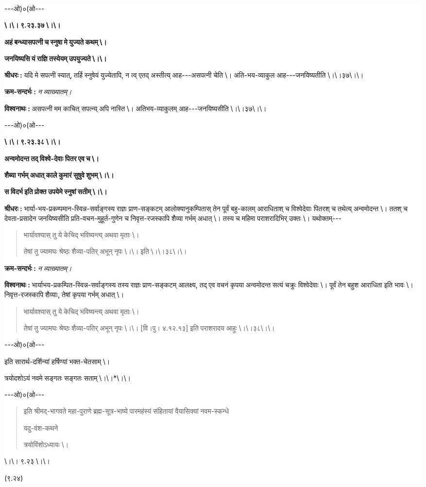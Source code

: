 ---ओ)०(ओ---

**\।\। ९.२३.३७ \।\।**

**अहं बन्ध्यासपत्नी च स्नुषा मे युज्यते कथम् \।**

**जनयिष्यसि यं राज्ञि तस्येयम् उपयुज्यते \।\।**

**श्रीधरः :** यदि मे सपत्नी स्यात्, तर्हि स्नुषेयं युज्येतापि, न त्व्
एतद् अस्तीत्य् आह---असपत्नी चेति \। अति-भय-व्याकुल आह---जनयिष्यतीति
\।\।३७\।\।

**क्रम-सन्दर्भः :** *न व्याख्यातम्।*

**विश्वनाथः :** असपत्नी मम काचित् सपत्न्य् अपि नास्ति \।
अतिभय-व्याकुलम् आह---जनयिष्यसीति \।\।३७\।\।

---ओ)०(ओ---

**\।\। ९.२३.३८ \।\।**

**अन्वमोदन्त तद् विश्वे-देवाः पितर एव च \।**

**शैब्या गर्भम् अधात् काले कुमारं सुषुवे शुभम् \।\।**

**स विदर्भ इति प्रोक्त उपयेमे स्नुषां सतीम् \।\।**

**श्रीधरः :** भार्या-भय-प्रकम्पमान-स्विन्न-सर्वाङ्गस्य राज्ञः
प्राण-सङ्कटम् आलोक्यानुकम्पितास् तेन पूर्वं बहु-कालम् आराधिताश् च
विश्वेदेवाः पितरश् च तथेत्य् अन्वमोदन्त \। ततश् च देवता-प्रसादेन
जनयिष्यसीति प्रति-वचन-मुहूर्त-गुणेन च निवृत्त-रजस्कापि शैव्या
गर्भम् अधात् \। तस्य च महिमा पराशरादिभिर् उक्तः \। यथोक्तम्---

> भार्यावश्यास् तु ये केचिद् भविष्यन्त्य् अथवा मृताः \।
>
> तेषां तु ज्यामघः श्रेष्ठः शैव्या-पतिर् अभून् नृपः \।\। इति
> \।\।३८\।\।

**क्रम-सन्दर्भः :** *न व्याख्यातम्।*

**विश्वनाथः :** भार्याभय-प्रकम्पित-स्विन्न-सर्वाङ्गस्य तस्य राज्ञः
प्राण-सङ्कटम् आलक्ष्य, तद् एव वचनं कृपया अन्वमोदन्त सत्यं चक्रुः
विश्वेदेवाः \। पूर्वं तेन बहुश आराधिता इति भावः \।
निवृत्त-रजस्कापि शैव्याः, तेषां कृपया गर्भम् अधात् \।

> भार्यावश्यास् तु ये केचिद् भविष्यन्त्य् अथवा मृताः \।
>
> तेषां तु ज्यामघः श्रेष्ठः शैव्या-पतिर् अभून् नृपः \।\। \[वि।पु।
> ४.१२.१३\] इति पराशरादय आहुः \।\।३८\।\।

---ओ)०(ओ---

इति सारार्थ-दर्शिन्यां हर्षिण्यां भक्त-चेतसाम् \।

त्रयोदशोऽयं नवमे सङ्गतः सङ्गतः सताम् \।\।\*\।\।

---ओ)०(ओ---

> इति श्रीमद्-भागवते महा-पुराणे ब्रह्म-सूत्र-भाष्ये पारमहंस्यं
> संहितायां वैयासिक्यां नवम-स्कन्धे
>
> यदु-वंश-कथने
>
> त्रयोविंशोऽध्यायः \।

\।\। ९.२३ \।\।

(९.२४)
